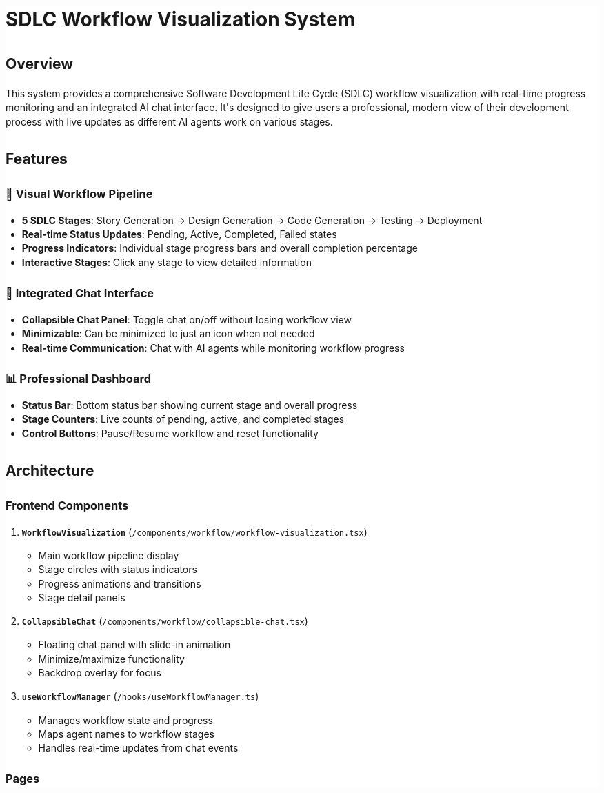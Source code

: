 # SDLC Workflow Visualization System

## Overview

This system provides a comprehensive Software Development Life Cycle (SDLC) workflow visualization with real-time progress monitoring and an integrated AI chat interface. It's designed to give users a professional, modern view of their development process with live updates as different AI agents work on various stages.

## Features

### 🎯 **Visual Workflow Pipeline**
- **5 SDLC Stages**: Story Generation → Design Generation → Code Generation → Testing → Deployment
- **Real-time Status Updates**: Pending, Active, Completed, Failed states
- **Progress Indicators**: Individual stage progress bars and overall completion percentage
- **Interactive Stages**: Click any stage to view detailed information

### 💬 **Integrated Chat Interface**
- **Collapsible Chat Panel**: Toggle chat on/off without losing workflow view
- **Minimizable**: Can be minimized to just an icon when not needed
- **Real-time Communication**: Chat with AI agents while monitoring workflow progress

### 📊 **Professional Dashboard**
- **Status Bar**: Bottom status bar showing current stage and overall progress
- **Stage Counters**: Live counts of pending, active, and completed stages
- **Control Buttons**: Pause/Resume workflow and reset functionality

## Architecture

### Frontend Components

1. **`WorkflowVisualization`** (`/components/workflow/workflow-visualization.tsx`)
   - Main workflow pipeline display
   - Stage circles with status indicators
   - Progress animations and transitions
   - Stage detail panels

2. **`CollapsibleChat`** (`/components/workflow/collapsible-chat.tsx`)
   - Floating chat panel with slide-in animation
   - Minimize/maximize functionality
   - Backdrop overlay for focus

3. **`useWorkflowManager`** (`/hooks/useWorkflowManager.ts`)
   - Manages workflow state and progress
   - Maps agent names to workflow stages
   - Handles real-time updates from chat events

### Pages
